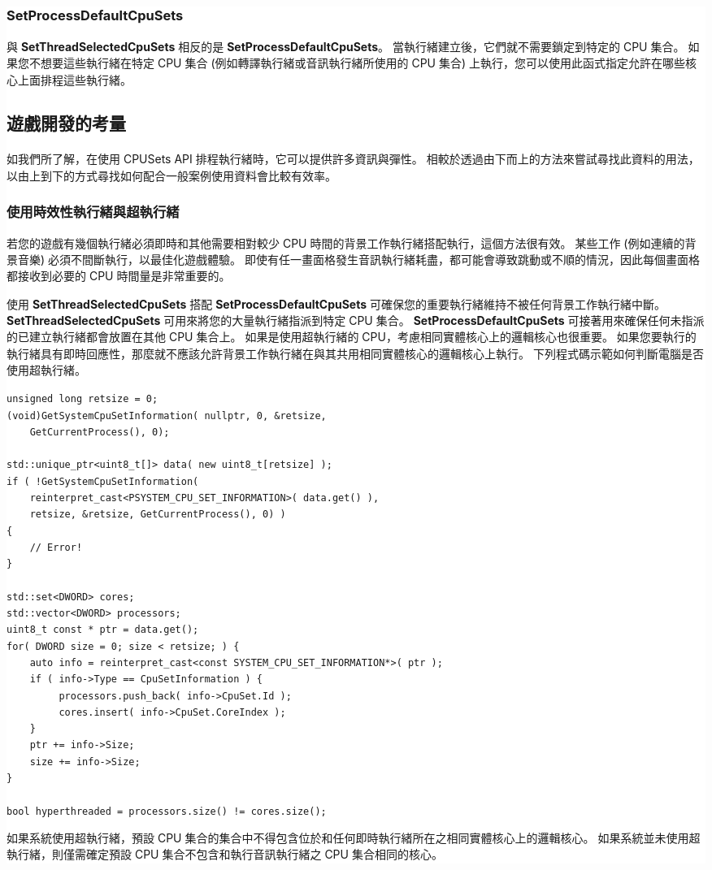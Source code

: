 ### <a name="setprocessdefaultcpusets"></a>SetProcessDefaultCpuSets

與 **SetThreadSelectedCpuSets** 相反的是 **SetProcessDefaultCpuSets**。 當執行緒建立後，它們就不需要鎖定到特定的 CPU 集合。 如果您不想要這些執行緒在特定 CPU 集合 (例如轉譯執行緒或音訊執行緒所使用的 CPU 集合) 上執行，您可以使用此函式指定允許在哪些核心上面排程這些執行緒。

## <a name="considerations-for-game-development"></a>遊戲開發的考量

如我們所了解，在使用 CPUSets API 排程執行緒時，它可以提供許多資訊與彈性。 相較於透過由下而上的方法來嘗試尋找此資料的用法，以由上到下的方式尋找如何配合一般案例使用資料會比較有效率。

### <a name="working-with-time-critical-threads-and-hyperthreading"></a>使用時效性執行緒與超執行緒

若您的遊戲有幾個執行緒必須即時和其他需要相對較少 CPU 時間的背景工作執行緒搭配執行，這個方法很有效。 某些工作 (例如連續的背景音樂) 必須不間斷執行，以最佳化遊戲體驗。 即使有任一畫面格發生音訊執行緒耗盡，都可能會導致跳動或不順的情況，因此每個畫面格都接收到必要的 CPU 時間量是非常重要的。

使用 **SetThreadSelectedCpuSets** 搭配 **SetProcessDefaultCpuSets** 可確保您的重要執行緒維持不被任何背景工作執行緒中斷。 **SetThreadSelectedCpuSets** 可用來將您的大量執行緒指派到特定 CPU 集合。 **SetProcessDefaultCpuSets** 可接著用來確保任何未指派的已建立執行緒都會放置在其他 CPU 集合上。 如果是使用超執行緒的 CPU，考慮相同實體核心上的邏輯核心也很重要。 如果您要執行的執行緒具有即時回應性，那麼就不應該允許背景工作執行緒在與其共用相同實體核心的邏輯核心上執行。 下列程式碼示範如何判斷電腦是否使用超執行緒。

```
unsigned long retsize = 0;
(void)GetSystemCpuSetInformation( nullptr, 0, &retsize,
    GetCurrentProcess(), 0);
 
std::unique_ptr<uint8_t[]> data( new uint8_t[retsize] );
if ( !GetSystemCpuSetInformation(
    reinterpret_cast<PSYSTEM_CPU_SET_INFORMATION>( data.get() ),
    retsize, &retsize, GetCurrentProcess(), 0) )
{
    // Error!
}
 
std::set<DWORD> cores;
std::vector<DWORD> processors;
uint8_t const * ptr = data.get();
for( DWORD size = 0; size < retsize; ) {
    auto info = reinterpret_cast<const SYSTEM_CPU_SET_INFORMATION*>( ptr );
    if ( info->Type == CpuSetInformation ) {
         processors.push_back( info->CpuSet.Id );
         cores.insert( info->CpuSet.CoreIndex );
    }
    ptr += info->Size;
    size += info->Size;
}
 
bool hyperthreaded = processors.size() != cores.size();
```

如果系統使用超執行緒，預設 CPU 集合的集合中不得包含位於和任何即時執行緒所在之相同實體核心上的邏輯核心。 如果系統並未使用超執行緒，則僅需確定預設 CPU 集合不包含和執行音訊執行緒之 CPU 集合相同的核心。
